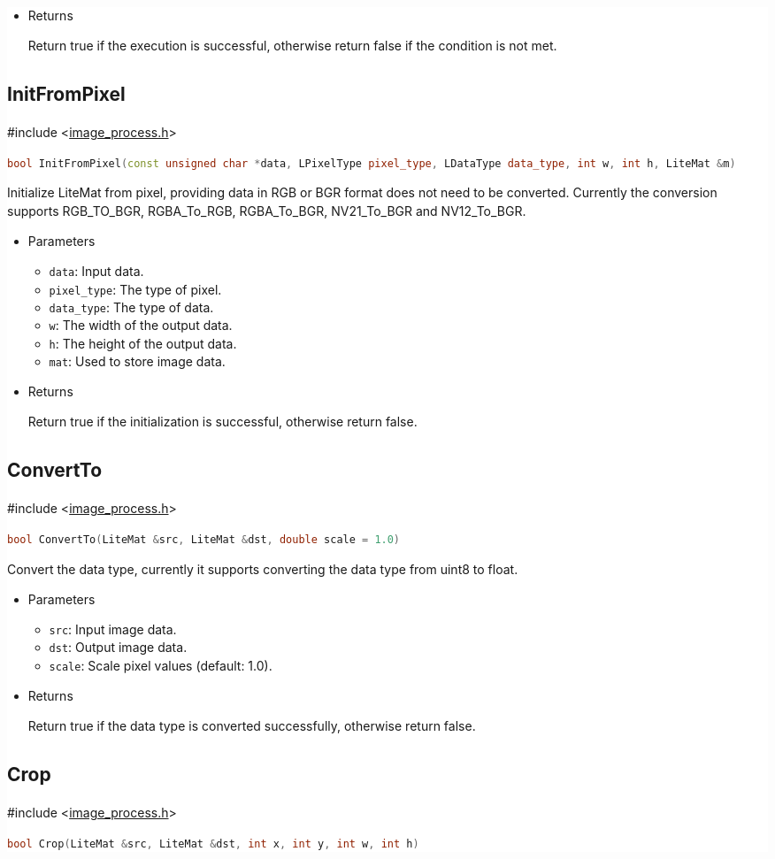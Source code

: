 - Returns

    Return true if the execution is successful, otherwise return false if the condition is not met.

## InitFromPixel

\#include &lt;[image_process.h](https://gitee.com/mindspore/mindspore/blob/r1.1/mindspore/ccsrc/minddata/dataset/kernels/image/lite_cv/image_process.h)&gt;

```cpp
bool InitFromPixel(const unsigned char *data, LPixelType pixel_type, LDataType data_type, int w, int h, LiteMat &m)
```

Initialize LiteMat from pixel, providing data in RGB or BGR format does not need to be converted. Currently the conversion supports RGB_TO_BGR, RGBA_To_RGB, RGBA_To_BGR, NV21_To_BGR and NV12_To_BGR.

- Parameters

    - `data`: Input data.
    - `pixel_type`: The type of pixel.
    - `data_type`: The type of data.
    - `w`: The width of the output data.
    - `h`: The height of the output data.
    - `mat`: Used to store image data.

- Returns

    Return true if the initialization is successful, otherwise return false.

## ConvertTo

\#include &lt;[image_process.h](https://gitee.com/mindspore/mindspore/blob/r1.1/mindspore/ccsrc/minddata/dataset/kernels/image/lite_cv/image_process.h)&gt;

```cpp
bool ConvertTo(LiteMat &src, LiteMat &dst, double scale = 1.0)
```

Convert the data type, currently it supports converting the data type from uint8 to float.

- Parameters

    - `src`: Input image data.
    - `dst`: Output image data.
    - `scale`: Scale pixel values (default: 1.0).

- Returns

    Return true if the data type is converted successfully, otherwise return false.

## Crop

\#include &lt;[image_process.h](https://gitee.com/mindspore/mindspore/blob/r1.1/mindspore/ccsrc/minddata/dataset/kernels/image/lite_cv/image_process.h)&gt;

```cpp
bool Crop(LiteMat &src, LiteMat &dst, int x, int y, int w, int h)
```
